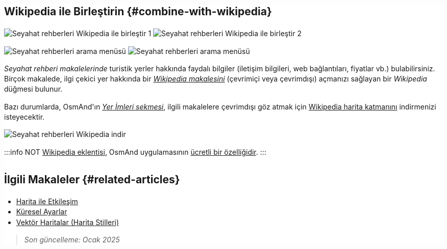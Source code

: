 ## Wikipedia ile Birleştirin {#combine-with-wikipedia}

<Tabs groupId="operating-systems" queryString="current-os">

<TabItem value="android" label="Android">

![Seyahat rehberleri Wikipedia ile birleştir 1](@site/static/img/guides/travel_guides_wikipedia_1.png) ![Seyahat rehberleri Wikipedia ile birleştir 2](@site/static/img/guides/travel_guides_wikipedia_2.png)

</TabItem>

<TabItem value="ios" label="iOS">

![Seyahat rehberleri arama menüsü](@site/static/img/guides/travel_guides_wikipedia_1_ios.png) ![Seyahat rehberleri arama menüsü](@site/static/img/guides/travel_guides_wikipedia_2_ios.png)

</TabItem>

</Tabs>

*Seyahat rehberi makalelerinde* turistik yerler hakkında faydalı bilgiler (iletişim bilgileri, web bağlantıları, fiyatlar vb.) bulabilirsiniz. Birçok makalede, ilgi çekici yer hakkında bir *[Wikipedia makalesini](../plugins/wikipedia.md)* (çevrimiçi veya çevrimdışı) açmanızı sağlayan bir *Wikipedia* düğmesi bulunur.

Bazı durumlarda, OsmAnd'ın *[Yer İmleri sekmesi](#explore-and-bookmark)*, ilgili makalelere çevrimdışı göz atmak için [Wikipedia harita katmanını](../plugins/wikipedia.md#download-wikipedia-packages-download-wikipedia-packages) indirmenizi isteyecektir.

![Seyahat rehberleri Wikipedia indir](@site/static/img/guides/travel_guides_wikipedia_download.png)

:::info NOT
[Wikipedia eklentisi](../plugins/wikipedia.md), OsmAnd uygulamasının [ücretli bir özelliğidir](../purchases/index.md).
:::

## İlgili Makaleler {#related-articles}

- [Harita ile Etkileşim](../../user/map/interact-with-map.md)
- [Küresel Ayarlar](../../user/personal/global-settings.md)
- [Vektör Haritalar (Harita Stilleri)](../../user/map/vector-maps.md)

> *Son güncelleme: Ocak 2025*